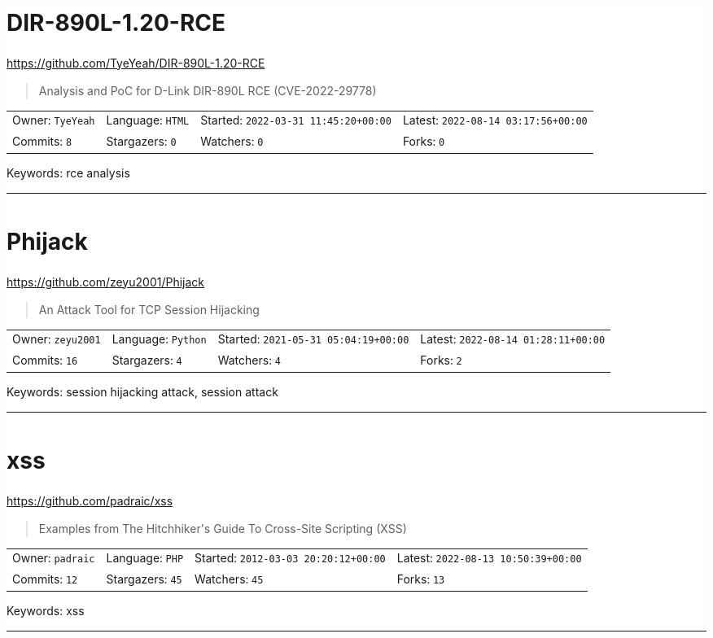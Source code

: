 
# DIR-890L-1.20-RCE

https://github.com/TyeYeah/DIR-890L-1.20-RCE
<blockquote>
Analysis and PoC for D-Link DIR-890L RCE (CVE-2022-29778)
</blockquote>

<table><tr>
<tr><td>Owner: <code>TyeYeah</code></td>
    <td>Language: <code>HTML</code></td>
    <td>Started: <code>2022-03-31 11:45:20+00:00</code></td>
    <td>Latest: <code>2022-08-14 03:17:56+00:00</code></td></tr>
<tr><td>Commits: <code>8</code></td>
    <td>Stargazers: <code>0</code></td>
    <td>Watchers: <code>0</code></td>
    <td>Forks: <code>0</code></td></tr>
</table>
Keywords: rce analysis

---

# Phijack

https://github.com/zeyu2001/Phijack
<blockquote>
An Attack Tool for TCP Session Hijacking
</blockquote>

<table><tr>
<tr><td>Owner: <code>zeyu2001</code></td>
    <td>Language: <code>Python</code></td>
    <td>Started: <code>2021-05-31 05:04:19+00:00</code></td>
    <td>Latest: <code>2022-08-14 01:28:11+00:00</code></td></tr>
<tr><td>Commits: <code>16</code></td>
    <td>Stargazers: <code>4</code></td>
    <td>Watchers: <code>4</code></td>
    <td>Forks: <code>2</code></td></tr>
</table>
Keywords: session hijacking attack, session attack

---

# xss

https://github.com/padraic/xss
<blockquote>
Examples from The Hitchhiker's Guide To Cross-Site Scripting (XSS)
</blockquote>

<table><tr>
<tr><td>Owner: <code>padraic</code></td>
    <td>Language: <code>PHP</code></td>
    <td>Started: <code>2012-03-03 20:20:12+00:00</code></td>
    <td>Latest: <code>2022-08-13 10:50:39+00:00</code></td></tr>
<tr><td>Commits: <code>12</code></td>
    <td>Stargazers: <code>45</code></td>
    <td>Watchers: <code>45</code></td>
    <td>Forks: <code>13</code></td></tr>
</table>
Keywords: xss

---
